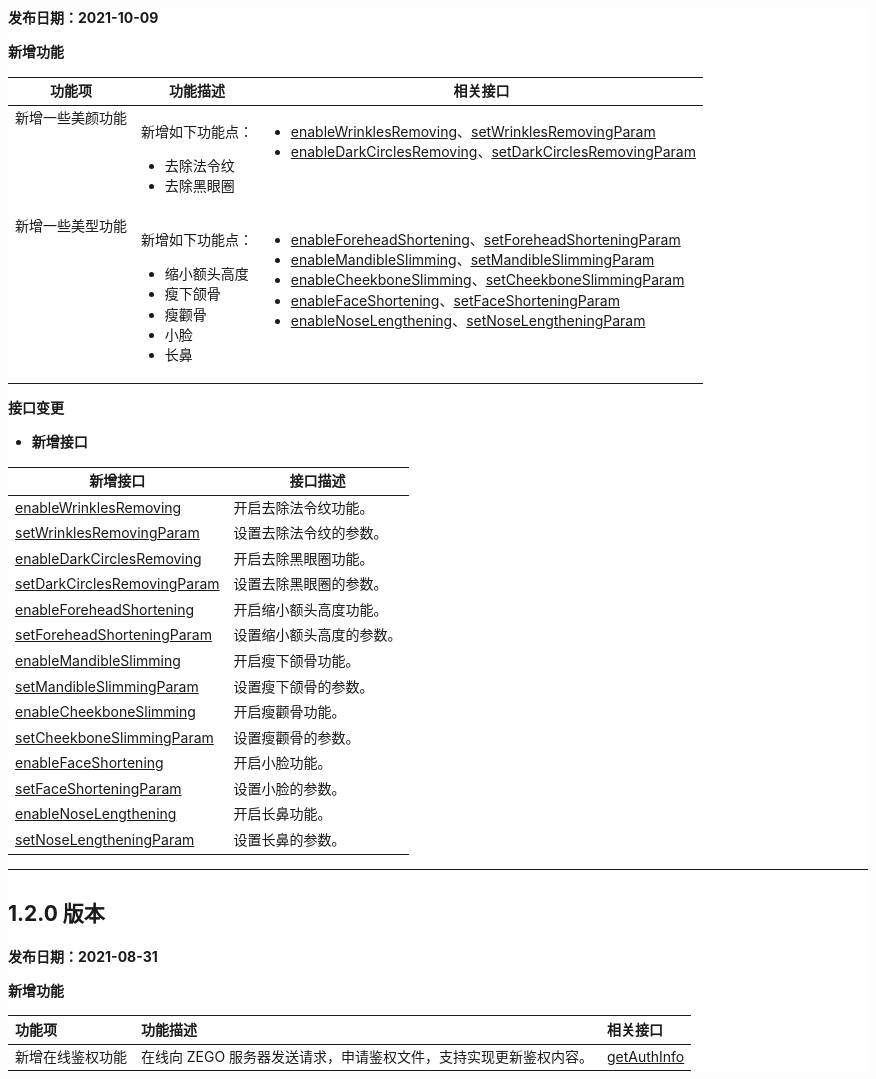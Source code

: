 **发布日期：2021-10-09**

**新增功能**

| 功能项  |         功能描述 |         相关接口 |
|-------|-------|-------|
| 新增一些美颜功能 | <p>新增如下功能点：</p><ul><li>去除法令纹</li><li>去除黑眼圈</li></ul> | <ul><li>[enableWrinklesRemoving](https://doc-zh.zego.im/article/api?doc=Effects_SDK_API~objective-c_ios~class~ZegoEffects#enable-wrinkles-removing-enable)、[setWrinklesRemovingParam](https://doc-zh.zego.im/article/api?doc=Effects_SDK_API~objective-c_ios~class~ZegoEffects#set-wrinkles-removing-param-param)</li><li>[enableDarkCirclesRemoving](https://doc-zh.zego.im/article/api?doc=Effects_SDK_API~objective-c_ios~class~ZegoEffects#enable-dark-circles-removing-enable)、[setDarkCirclesRemovingParam](https://doc-zh.zego.im/article/api?doc=Effects_SDK_API~objective-c_ios~class~ZegoEffects#set-dark-circles-removing-param-param)</li></ul>|
| 新增一些美型功能 |<p>新增如下功能点：</p><ul><li>缩小额头高度</li><li>瘦下颌骨</li><li>瘦颧骨</li><li>小脸</li><li>长鼻</li></ul>| <ul><li>[enableForeheadShortening](https://doc-zh.zego.im/article/api?doc=Effects_SDK_API~objective-c_ios~class~ZegoEffects#enable-forehead-shortening-enable)、[setForeheadShorteningParam](https://doc-zh.zego.im/article/api?doc=Effects_SDK_API~objective-c_ios~class~ZegoEffects#set-forehead-shortening-param-param)</li><li>[enableMandibleSlimming](https://doc-zh.zego.im/article/api?doc=Effects_SDK_API~objective-c_ios~class~ZegoEffects#enable-mandible-slimming-enable)、[setMandibleSlimmingParam](https://doc-zh.zego.im/article/api?doc=Effects_SDK_API~objective-c_ios~class~ZegoEffects#set-mandible-slimming-param-param)</li><li>[enableCheekboneSlimming](https://doc-zh.zego.im/article/api?doc=Effects_SDK_API~objective-c_ios~class~ZegoEffects#enable-cheekbone-slimming-enable)、[setCheekboneSlimmingParam](https://doc-zh.zego.im/article/api?doc=Effects_SDK_API~objective-c_ios~class~ZegoEffects#set-cheekbone-slimming-param-param)</li><li>[enableFaceShortening](https://doc-zh.zego.im/article/api?doc=Effects_SDK_API~objective-c_ios~class~ZegoEffects#enable-face-shortening-enable)、[setFaceShorteningParam](https://doc-zh.zego.im/article/api?doc=Effects_SDK_API~objective-c_ios~class~ZegoEffects#set-face-shortening-param-param)</li><li>[enableNoseLengthening](https://doc-zh.zego.im/article/api?doc=Effects_SDK_API~objective-c_ios~class~ZegoEffects#enable-nose-lengthening-enable)、[setNoseLengtheningParam](https://doc-zh.zego.im/article/api?doc=Effects_SDK_API~objective-c_ios~class~ZegoEffects#set-nose-lengthening-param-param)</li></ul>|


**接口变更**

- **新增接口**

| 新增接口 | 接口描述 | 
|---------|---------|
| [enableWrinklesRemoving](https://doc-zh.zego.im/article/api?doc=Effects_SDK_API~objective-c_ios~class~ZegoEffects#enable-wrinkles-removing-enable) | 开启去除法令纹功能。 | 
| [setWrinklesRemovingParam](https://doc-zh.zego.im/article/api?doc=Effects_SDK_API~objective-c_ios~class~ZegoEffects#set-wrinkles-removing-param-param) | 设置去除法令纹的参数。 | 
| [enableDarkCirclesRemoving](https://doc-zh.zego.im/article/api?doc=Effects_SDK_API~objective-c_ios~class~ZegoEffects#enable-dark-circles-removing-enable) | 开启去除黑眼圈功能。 | 
| [setDarkCirclesRemovingParam](https://doc-zh.zego.im/article/api?doc=Effects_SDK_API~objective-c_ios~class~ZegoEffects#set-dark-circles-removing-param-param) | 设置去除黑眼圈的参数。 |
| [enableForeheadShortening](https://doc-zh.zego.im/article/api?doc=Effects_SDK_API~objective-c_ios~class~ZegoEffects#enable-forehead-shortening-enable) | 开启缩小额头高度功能。 | 
| [setForeheadShorteningParam](https://doc-zh.zego.im/article/api?doc=Effects_SDK_API~objective-c_ios~class~ZegoEffects#set-forehead-shortening-param-param) | 设置缩小额头高度的参数。 |
| [enableMandibleSlimming](https://doc-zh.zego.im/article/api?doc=Effects_SDK_API~objective-c_ios~class~ZegoEffects#enable-mandible-slimming-enable) | 开启瘦下颌骨功能。 | 
| [setMandibleSlimmingParam](https://doc-zh.zego.im/article/api?doc=Effects_SDK_API~objective-c_ios~class~ZegoEffects#set-mandible-slimming-param-param) | 设置瘦下颌骨的参数。 |
| [enableCheekboneSlimming](https://doc-zh.zego.im/article/api?doc=Effects_SDK_API~objective-c_ios~class~ZegoEffects#enable-cheekbone-slimming-enable) | 开启瘦颧骨功能。 | 
| [setCheekboneSlimmingParam](https://doc-zh.zego.im/article/api?doc=Effects_SDK_API~objective-c_ios~class~ZegoEffects#set-cheekbone-slimming-param-param) | 设置瘦颧骨的参数。 |
| [enableFaceShortening](https://doc-zh.zego.im/article/api?doc=Effects_SDK_API~objective-c_ios~class~ZegoEffects#enable-face-shortening-enable) | 开启小脸功能。 | 
| [setFaceShorteningParam](https://doc-zh.zego.im/article/api?doc=Effects_SDK_API~objective-c_ios~class~ZegoEffects#set-face-shortening-param-param) | 设置小脸的参数。 |
| [enableNoseLengthening](https://doc-zh.zego.im/article/api?doc=Effects_SDK_API~objective-c_ios~class~ZegoEffects#enable-nose-lengthening-enable) | 开启长鼻功能。 | 
| [setNoseLengtheningParam](https://doc-zh.zego.im/article/api?doc=Effects_SDK_API~objective-c_ios~class~ZegoEffects#set-nose-lengthening-param-param) | 设置长鼻的参数。|


---

## 1.2.0 版本

**发布日期：2021-08-31**

**新增功能**

| 功能项  |         功能描述 |         相关接口 |
|:-------|:-------|:-------|
| 新增在线鉴权功能 | 在线向 ZEGO 服务器发送请求，申请鉴权文件，支持实现更新鉴权内容。| [getAuthInfo](https://doc-zh.zego.im/article/api?doc=Effects_SDK_API~objective-c_ios~class~ZegoEffects#get-auth-info-app-sign) |

